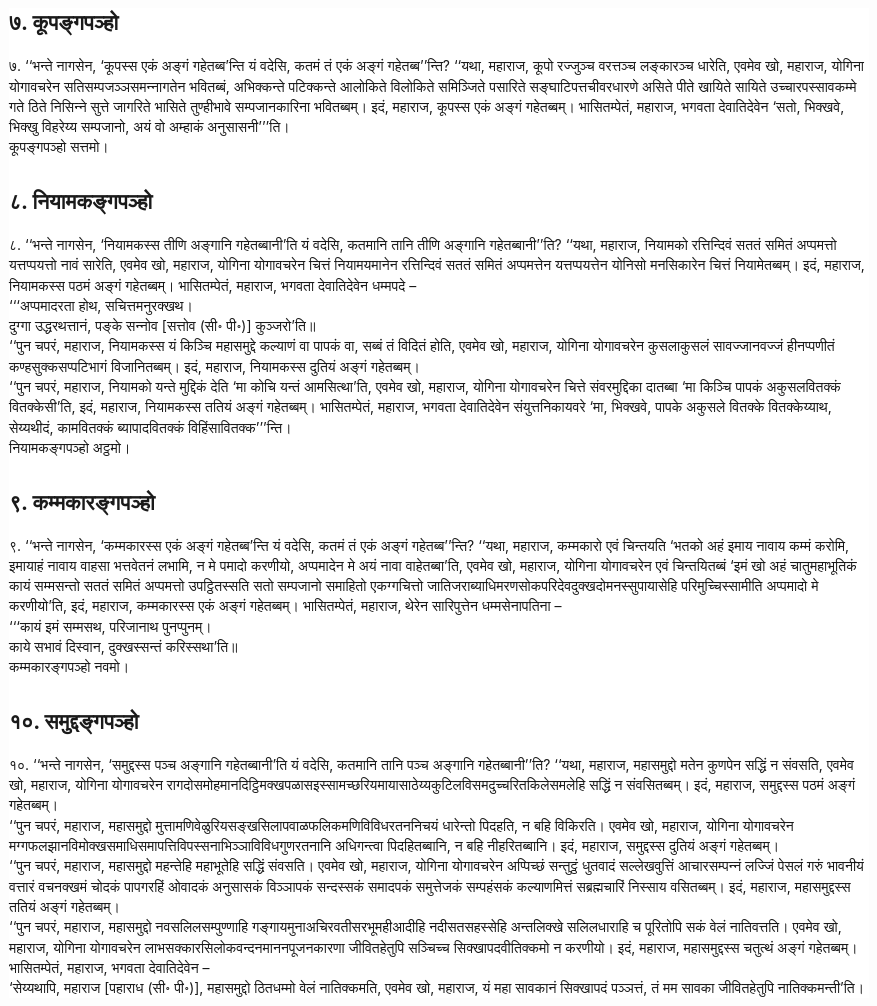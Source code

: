 
## ७. कूपङ्गपञ्हो

७. ‘‘भन्ते नागसेन, ‘कूपस्स एकं अङ्गं गहेतब्ब’न्ति यं वदेसि, कतमं तं एकं अङ्गं गहेतब्ब’’न्ति? ‘‘यथा, महाराज, कूपो रज्‍जुञ्‍च वरत्तञ्‍च लङ्कारञ्‍च धारेति, एवमेव खो, महाराज, योगिना योगावचरेन सतिसम्पजञ्‍ञसमन्‍नागतेन भवितब्बं, अभिक्‍कन्ते पटिक्‍कन्ते आलोकिते विलोकिते समिञ्‍जिते पसारिते सङ्घाटिपत्तचीवरधारणे असिते पीते खायिते सायिते उच्‍चारपस्सावकम्मे गते ठिते निसिन्‍ने सुत्ते जागरिते भासिते तुण्हीभावे सम्पजानकारिना भवितब्बम्। इदं, महाराज, कूपस्स एकं अङ्गं गहेतब्बम्। भासितम्पेतं, महाराज, भगवता देवातिदेवेन ‘सतो, भिक्खवे, भिक्खु विहरेय्य सम्पजानो, अयं वो अम्हाकं अनुसासनी’’’ति।  
कूपङ्गपञ्हो सत्तमो।  


## ८. नियामकङ्गपञ्हो

८. ‘‘भन्ते नागसेन, ‘नियामकस्स तीणि अङ्गानि गहेतब्बानी’ति यं वदेसि, कतमानि तानि तीणि अङ्गानि गहेतब्बानी’’ति? ‘‘यथा, महाराज, नियामको रत्तिन्दिवं सततं समितं अप्पमत्तो यत्तप्पयत्तो नावं सारेति, एवमेव खो, महाराज, योगिना योगावचरेन चित्तं नियामयमानेन रत्तिन्दिवं सततं समितं अप्पमत्तेन यत्तप्पयत्तेन योनिसो मनसिकारेन चित्तं नियामेतब्बम्। इदं, महाराज, नियामकस्स पठमं अङ्गं गहेतब्बम्। भासितम्पेतं, महाराज, भगवता देवातिदेवेन धम्मपदे –  
‘‘‘अप्पमादरता होथ, सचित्तमनुरक्खथ।  
दुग्गा उद्धरथत्तानं, पङ्के सन्‍नोव [सत्तोव (सी॰ पी॰)] कुञ्‍जरो’ति॥  
‘‘पुन चपरं, महाराज, नियामकस्स यं किञ्‍चि महासमुद्दे कल्याणं वा पापकं वा, सब्बं तं विदितं होति, एवमेव खो, महाराज, योगिना योगावचरेन कुसलाकुसलं सावज्‍जानवज्‍जं हीनप्पणीतं कण्हसुक्‍कसप्पटिभागं विजानितब्बम्। इदं, महाराज, नियामकस्स दुतियं अङ्गं गहेतब्बम्।  
‘‘पुन चपरं, महाराज, नियामको यन्ते मुद्दिकं देति ‘मा कोचि यन्तं आमसित्था’ति, एवमेव खो, महाराज, योगिना योगावचरेन चित्ते संवरमुद्दिका दातब्बा ‘मा किञ्‍चि पापकं अकुसलवितक्‍कं वितक्‍केसी’ति, इदं, महाराज, नियामकस्स ततियं अङ्गं गहेतब्बम्। भासितम्पेतं, महाराज, भगवता देवातिदेवेन संयुत्तनिकायवरे ‘मा, भिक्खवे, पापके अकुसले वितक्‍के वितक्‍केय्याथ, सेय्यथीदं, कामवितक्‍कं ब्यापादवितक्‍कं विहिंसावितक्‍क’’’न्ति।  
नियामकङ्गपञ्हो अट्ठमो।  


## ९. कम्मकारङ्गपञ्हो

९. ‘‘भन्ते नागसेन, ‘कम्मकारस्स एकं अङ्गं गहेतब्ब’न्ति यं वदेसि, कतमं तं एकं अङ्गं गहेतब्ब’’न्ति? ‘‘यथा, महाराज, कम्मकारो एवं चिन्तयति ‘भतको अहं इमाय नावाय कम्मं करोमि, इमायाहं नावाय वाहसा भत्तवेतनं लभामि, न मे पमादो करणीयो, अप्पमादेन मे अयं नावा वाहेतब्बा’ति, एवमेव खो, महाराज, योगिना योगावचरेन एवं चिन्तयितब्बं ‘इमं खो अहं चातुमहाभूतिकं कायं सम्मसन्तो सततं समितं अप्पमत्तो उपट्ठितस्सति सतो सम्पजानो समाहितो एकग्गचित्तो जातिजराब्याधिमरणसोकपरिदेवदुक्खदोमनस्सुपायासेहि परिमुच्‍चिस्सामीति अप्पमादो मे करणीयो’ति, इदं, महाराज, कम्मकारस्स एकं अङ्गं गहेतब्बम्। भासितम्पेतं, महाराज, थेरेन सारिपुत्तेन धम्मसेनापतिना –  
‘‘‘कायं इमं सम्मसथ, परिजानाथ पुनप्पुनम्।  
काये सभावं दिस्वान, दुक्खस्सन्तं करिस्सथा’ति॥  
कम्मकारङ्गपञ्हो नवमो।  


## १०. समुद्दङ्गपञ्हो

१०. ‘‘भन्ते नागसेन, ‘समुद्दस्स पञ्‍च अङ्गानि गहेतब्बानी’ति यं वदेसि, कतमानि तानि पञ्‍च अङ्गानि गहेतब्बानी’’ति? ‘‘यथा, महाराज, महासमुद्दो मतेन कुणपेन सद्धिं न संवसति, एवमेव खो, महाराज, योगिना योगावचरेन रागदोसमोहमानदिट्ठिमक्खपळासइस्सामच्छरियमायासाठेय्यकुटिलविसमदुच्‍चरितकिलेसमलेहि सद्धिं न संवसितब्बम्। इदं, महाराज, समुद्दस्स पठमं अङ्गं गहेतब्बम्।  
‘‘पुन चपरं, महाराज, महासमुद्दो मुत्तामणिवेळुरियसङ्खसिलापवाळफलिकमणिविविधरतननिचयं धारेन्तो पिदहति, न बहि विकिरति। एवमेव खो, महाराज, योगिना योगावचरेन मग्गफलझानविमोक्खसमाधिसमापत्तिविपस्सनाभिञ्‍ञाविविधगुणरतनानि अधिगन्त्वा पिदहितब्बानि, न बहि नीहरितब्बानि। इदं, महाराज, समुद्दस्स दुतियं अङ्गं गहेतब्बम्।  
‘‘पुन चपरं, महाराज, महासमुद्दो महन्तेहि महाभूतेहि सद्धिं संवसति। एवमेव खो, महाराज, योगिना योगावचरेन अप्पिच्छं सन्तुट्ठं धुतवादं सल्‍लेखवुत्तिं आचारसम्पन्‍नं लज्‍जिं पेसलं गरुं भावनीयं वत्तारं वचनक्खमं चोदकं पापगरहिं ओवादकं अनुसासकं विञ्‍ञापकं सन्दस्सकं समादपकं समुत्तेजकं सम्पहंसकं कल्याणमित्तं सब्रह्मचारिं निस्साय वसितब्बम्। इदं, महाराज, महासमुद्दस्स ततियं अङ्गं गहेतब्बम्।  
‘‘पुन चपरं, महाराज, महासमुद्दो नवसलिलसम्पुण्णाहि गङ्गायमुनाअचिरवतीसरभूमहीआदीहि नदीसतसहस्सेहि अन्तलिक्खे सलिलधाराहि च पूरितोपि सकं वेलं नातिवत्तति। एवमेव खो, महाराज, योगिना योगावचरेन लाभसक्‍कारसिलोकवन्दनमाननपूजनकारणा जीवितहेतुपि सञ्‍चिच्‍च सिक्खापदवीतिक्‍कमो न करणीयो। इदं, महाराज, महासमुद्दस्स चतुत्थं अङ्गं गहेतब्बम्। भासितम्पेतं, महाराज, भगवता देवातिदेवेन –  
‘सेय्यथापि, महाराज [पहाराध (सी॰ पी॰)], महासमुद्दो ठितधम्मो वेलं नातिक्‍कमति, एवमेव खो, महाराज, यं महा सावकानं सिक्खापदं पञ्‍ञत्तं, तं मम सावका जीवितहेतुपि नातिक्‍कमन्ती’ति।  
